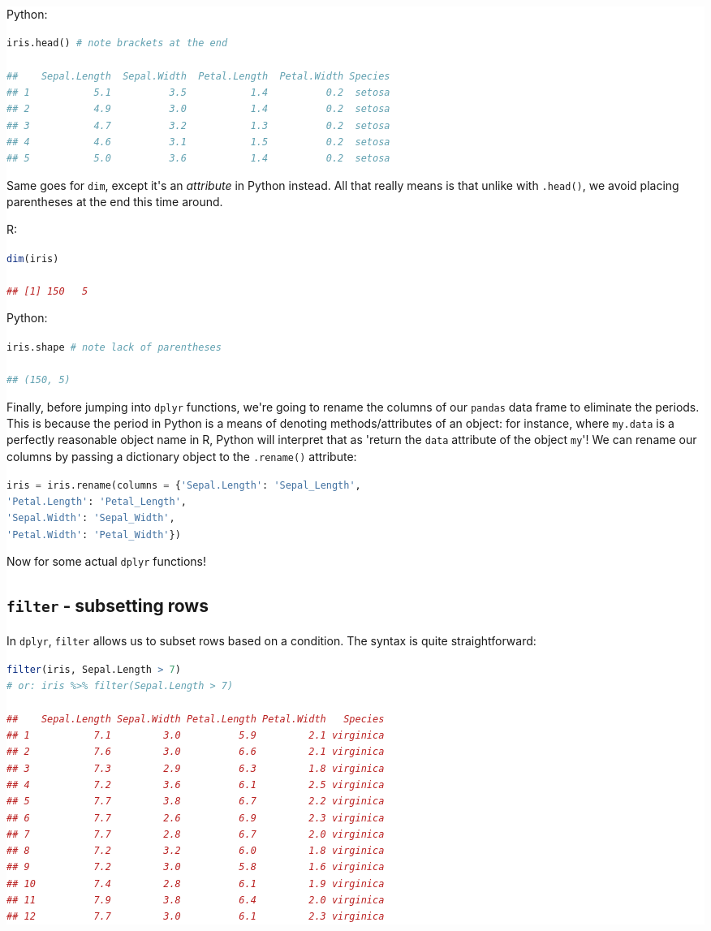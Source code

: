 Python:
```python
iris.head() # note brackets at the end

##    Sepal.Length  Sepal.Width  Petal.Length  Petal.Width Species
## 1           5.1          3.5           1.4          0.2  setosa
## 2           4.9          3.0           1.4          0.2  setosa
## 3           4.7          3.2           1.3          0.2  setosa
## 4           4.6          3.1           1.5          0.2  setosa
## 5           5.0          3.6           1.4          0.2  setosa
```

Same goes for `dim`, except it's an _attribute_ in Python instead. All that really means is that unlike with `.head()`, we avoid placing parentheses at the end this time around.

R:
```r
dim(iris)

## [1] 150   5
```

Python:
```python
iris.shape # note lack of parentheses

## (150, 5)
```

Finally, before jumping into `dplyr` functions, we're going to rename the columns of our `pandas` data frame to eliminate the periods. This is because the period in Python is a means of denoting methods/attributes of an object: for instance, where `my.data` is a perfectly reasonable object name in R, Python will interpret that as 'return the `data` attribute of the object `my`'! We can rename our columns by passing a dictionary object to the `.rename()` attribute: 

```python
iris = iris.rename(columns = {'Sepal.Length': 'Sepal_Length', 
'Petal.Length': 'Petal_Length', 
'Sepal.Width': 'Sepal_Width', 
'Petal.Width': 'Petal_Width'})
```

Now for some actual `dplyr` functions!

## `filter` - subsetting rows

In `dplyr`, `filter` allows us to subset rows based on a condition. The syntax is quite straightforward:

```r
filter(iris, Sepal.Length > 7)
# or: iris %>% filter(Sepal.Length > 7)

##    Sepal.Length Sepal.Width Petal.Length Petal.Width   Species
## 1           7.1         3.0          5.9         2.1 virginica
## 2           7.6         3.0          6.6         2.1 virginica
## 3           7.3         2.9          6.3         1.8 virginica
## 4           7.2         3.6          6.1         2.5 virginica
## 5           7.7         3.8          6.7         2.2 virginica
## 6           7.7         2.6          6.9         2.3 virginica
## 7           7.7         2.8          6.7         2.0 virginica
## 8           7.2         3.2          6.0         1.8 virginica
## 9           7.2         3.0          5.8         1.6 virginica
## 10          7.4         2.8          6.1         1.9 virginica
## 11          7.9         3.8          6.4         2.0 virginica
## 12          7.7         3.0          6.1         2.3 virginica
```
